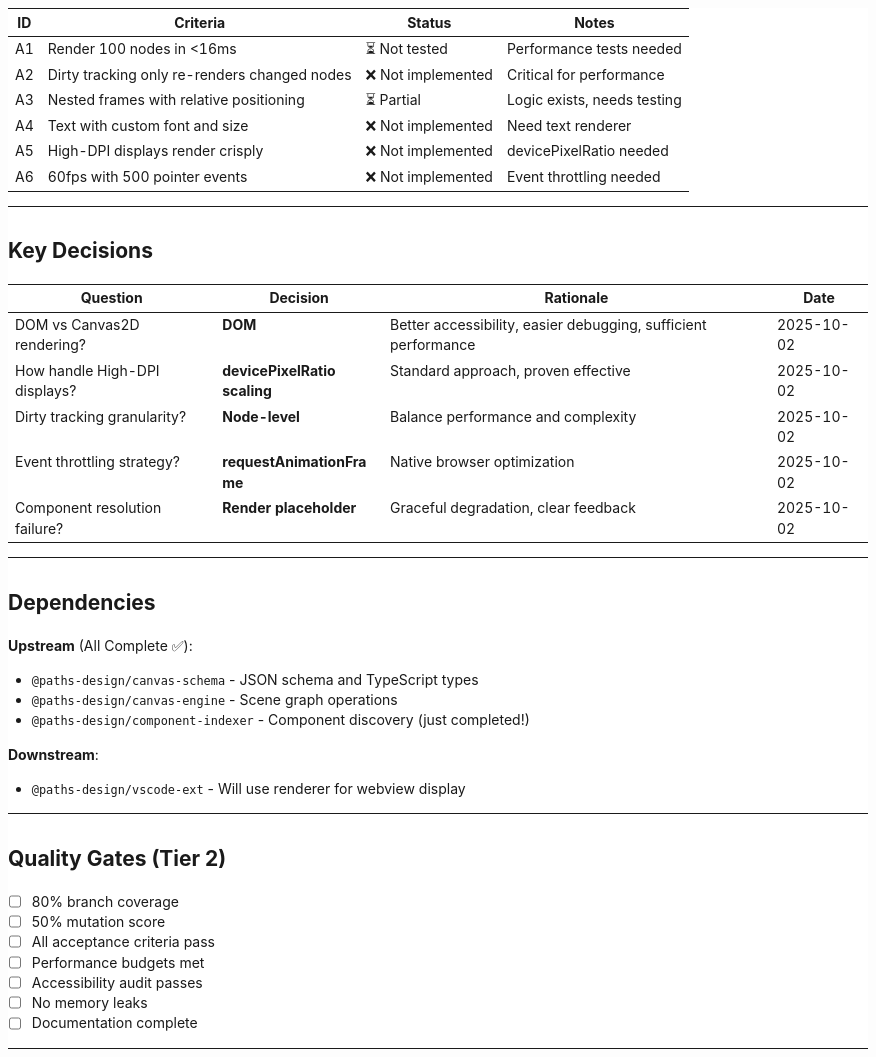 | ID | Criteria | Status | Notes |
|----|----------|--------|-------|
| A1 | Render 100 nodes in <16ms | ⏳ Not tested | Performance tests needed |
| A2 | Dirty tracking only re-renders changed nodes | ❌ Not implemented | Critical for performance |
| A3 | Nested frames with relative positioning | ⏳ Partial | Logic exists, needs testing |
| A4 | Text with custom font and size | ❌ Not implemented | Need text renderer |
| A5 | High-DPI displays render crisply | ❌ Not implemented | devicePixelRatio needed |
| A6 | 60fps with 500 pointer events | ❌ Not implemented | Event throttling needed |

---

## Key Decisions

| Question | Decision | Rationale | Date |
|----------|----------|-----------|------|
| DOM vs Canvas2D rendering? | **DOM** | Better accessibility, easier debugging, sufficient performance | 2025-10-02 |
| How handle High-DPI displays? | **devicePixelRatio scaling** | Standard approach, proven effective | 2025-10-02 |
| Dirty tracking granularity? | **Node-level** | Balance performance and complexity | 2025-10-02 |
| Event throttling strategy? | **requestAnimationFrame** | Native browser optimization | 2025-10-02 |
| Component resolution failure? | **Render placeholder** | Graceful degradation, clear feedback | 2025-10-02 |

---

## Dependencies

**Upstream** (All Complete ✅):
- `@paths-design/canvas-schema` - JSON schema and TypeScript types
- `@paths-design/canvas-engine` - Scene graph operations
- `@paths-design/component-indexer` - Component discovery (just completed!)

**Downstream**:
- `@paths-design/vscode-ext` - Will use renderer for webview display

---

## Quality Gates (Tier 2)

- [ ] 80% branch coverage
- [ ] 50% mutation score  
- [ ] All acceptance criteria pass
- [ ] Performance budgets met
- [ ] Accessibility audit passes
- [ ] No memory leaks
- [ ] Documentation complete

---